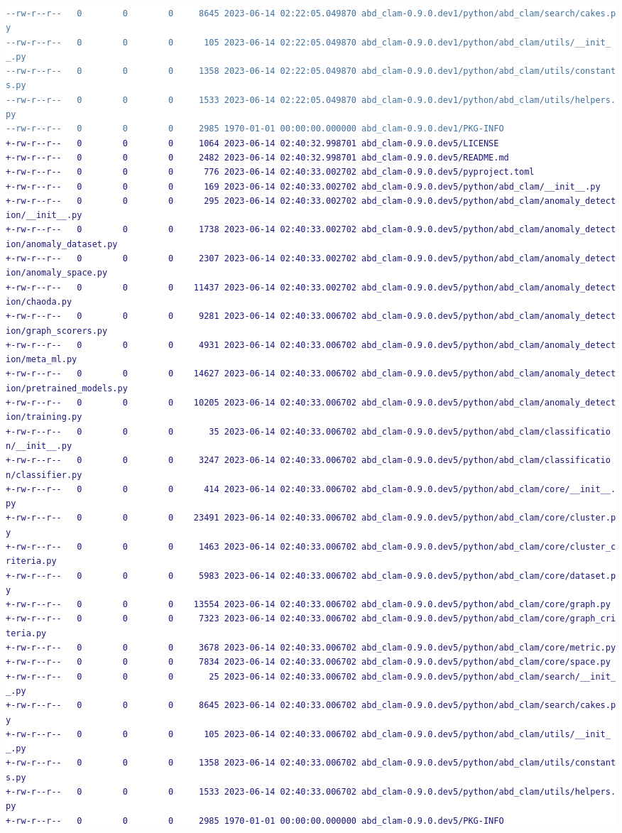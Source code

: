 ```diff
--rw-r--r--   0        0        0     8645 2023-06-14 02:22:05.049870 abd_clam-0.9.0.dev1/python/abd_clam/search/cakes.py
--rw-r--r--   0        0        0      105 2023-06-14 02:22:05.049870 abd_clam-0.9.0.dev1/python/abd_clam/utils/__init__.py
--rw-r--r--   0        0        0     1358 2023-06-14 02:22:05.049870 abd_clam-0.9.0.dev1/python/abd_clam/utils/constants.py
--rw-r--r--   0        0        0     1533 2023-06-14 02:22:05.049870 abd_clam-0.9.0.dev1/python/abd_clam/utils/helpers.py
--rw-r--r--   0        0        0     2985 1970-01-01 00:00:00.000000 abd_clam-0.9.0.dev1/PKG-INFO
+-rw-r--r--   0        0        0     1064 2023-06-14 02:40:32.998701 abd_clam-0.9.0.dev5/LICENSE
+-rw-r--r--   0        0        0     2482 2023-06-14 02:40:32.998701 abd_clam-0.9.0.dev5/README.md
+-rw-r--r--   0        0        0      776 2023-06-14 02:40:33.002702 abd_clam-0.9.0.dev5/pyproject.toml
+-rw-r--r--   0        0        0      169 2023-06-14 02:40:33.002702 abd_clam-0.9.0.dev5/python/abd_clam/__init__.py
+-rw-r--r--   0        0        0      295 2023-06-14 02:40:33.002702 abd_clam-0.9.0.dev5/python/abd_clam/anomaly_detection/__init__.py
+-rw-r--r--   0        0        0     1738 2023-06-14 02:40:33.002702 abd_clam-0.9.0.dev5/python/abd_clam/anomaly_detection/anomaly_dataset.py
+-rw-r--r--   0        0        0     2307 2023-06-14 02:40:33.002702 abd_clam-0.9.0.dev5/python/abd_clam/anomaly_detection/anomaly_space.py
+-rw-r--r--   0        0        0    11437 2023-06-14 02:40:33.002702 abd_clam-0.9.0.dev5/python/abd_clam/anomaly_detection/chaoda.py
+-rw-r--r--   0        0        0     9281 2023-06-14 02:40:33.006702 abd_clam-0.9.0.dev5/python/abd_clam/anomaly_detection/graph_scorers.py
+-rw-r--r--   0        0        0     4931 2023-06-14 02:40:33.006702 abd_clam-0.9.0.dev5/python/abd_clam/anomaly_detection/meta_ml.py
+-rw-r--r--   0        0        0    14627 2023-06-14 02:40:33.006702 abd_clam-0.9.0.dev5/python/abd_clam/anomaly_detection/pretrained_models.py
+-rw-r--r--   0        0        0    10205 2023-06-14 02:40:33.006702 abd_clam-0.9.0.dev5/python/abd_clam/anomaly_detection/training.py
+-rw-r--r--   0        0        0       35 2023-06-14 02:40:33.006702 abd_clam-0.9.0.dev5/python/abd_clam/classification/__init__.py
+-rw-r--r--   0        0        0     3247 2023-06-14 02:40:33.006702 abd_clam-0.9.0.dev5/python/abd_clam/classification/classifier.py
+-rw-r--r--   0        0        0      414 2023-06-14 02:40:33.006702 abd_clam-0.9.0.dev5/python/abd_clam/core/__init__.py
+-rw-r--r--   0        0        0    23491 2023-06-14 02:40:33.006702 abd_clam-0.9.0.dev5/python/abd_clam/core/cluster.py
+-rw-r--r--   0        0        0     1463 2023-06-14 02:40:33.006702 abd_clam-0.9.0.dev5/python/abd_clam/core/cluster_criteria.py
+-rw-r--r--   0        0        0     5983 2023-06-14 02:40:33.006702 abd_clam-0.9.0.dev5/python/abd_clam/core/dataset.py
+-rw-r--r--   0        0        0    13554 2023-06-14 02:40:33.006702 abd_clam-0.9.0.dev5/python/abd_clam/core/graph.py
+-rw-r--r--   0        0        0     7323 2023-06-14 02:40:33.006702 abd_clam-0.9.0.dev5/python/abd_clam/core/graph_criteria.py
+-rw-r--r--   0        0        0     3678 2023-06-14 02:40:33.006702 abd_clam-0.9.0.dev5/python/abd_clam/core/metric.py
+-rw-r--r--   0        0        0     7834 2023-06-14 02:40:33.006702 abd_clam-0.9.0.dev5/python/abd_clam/core/space.py
+-rw-r--r--   0        0        0       25 2023-06-14 02:40:33.006702 abd_clam-0.9.0.dev5/python/abd_clam/search/__init__.py
+-rw-r--r--   0        0        0     8645 2023-06-14 02:40:33.006702 abd_clam-0.9.0.dev5/python/abd_clam/search/cakes.py
+-rw-r--r--   0        0        0      105 2023-06-14 02:40:33.006702 abd_clam-0.9.0.dev5/python/abd_clam/utils/__init__.py
+-rw-r--r--   0        0        0     1358 2023-06-14 02:40:33.006702 abd_clam-0.9.0.dev5/python/abd_clam/utils/constants.py
+-rw-r--r--   0        0        0     1533 2023-06-14 02:40:33.006702 abd_clam-0.9.0.dev5/python/abd_clam/utils/helpers.py
+-rw-r--r--   0        0        0     2985 1970-01-01 00:00:00.000000 abd_clam-0.9.0.dev5/PKG-INFO
```